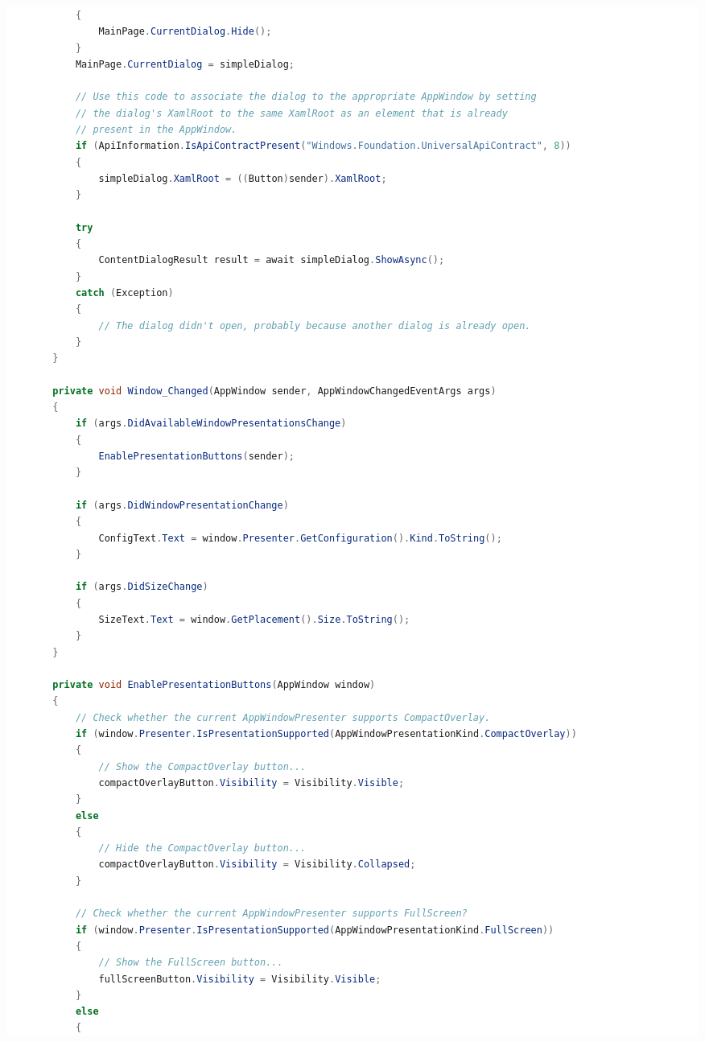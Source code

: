 ```csharp
            {
                MainPage.CurrentDialog.Hide();
            }
            MainPage.CurrentDialog = simpleDialog;

            // Use this code to associate the dialog to the appropriate AppWindow by setting
            // the dialog's XamlRoot to the same XamlRoot as an element that is already 
            // present in the AppWindow.
            if (ApiInformation.IsApiContractPresent("Windows.Foundation.UniversalApiContract", 8))
            {
                simpleDialog.XamlRoot = ((Button)sender).XamlRoot;
            }

            try
            {
                ContentDialogResult result = await simpleDialog.ShowAsync();
            }
            catch (Exception)
            {
                // The dialog didn't open, probably because another dialog is already open.
            }
        }

        private void Window_Changed(AppWindow sender, AppWindowChangedEventArgs args)
        {
            if (args.DidAvailableWindowPresentationsChange)
            {
                EnablePresentationButtons(sender);
            }

            if (args.DidWindowPresentationChange)
            {
                ConfigText.Text = window.Presenter.GetConfiguration().Kind.ToString();
            }

            if (args.DidSizeChange)
            {
                SizeText.Text = window.GetPlacement().Size.ToString();
            }
        }

        private void EnablePresentationButtons(AppWindow window)
        {
            // Check whether the current AppWindowPresenter supports CompactOverlay.
            if (window.Presenter.IsPresentationSupported(AppWindowPresentationKind.CompactOverlay))
            {
                // Show the CompactOverlay button...
                compactOverlayButton.Visibility = Visibility.Visible;
            }
            else
            {
                // Hide the CompactOverlay button...
                compactOverlayButton.Visibility = Visibility.Collapsed;
            }

            // Check whether the current AppWindowPresenter supports FullScreen?
            if (window.Presenter.IsPresentationSupported(AppWindowPresentationKind.FullScreen))
            {
                // Show the FullScreen button...
                fullScreenButton.Visibility = Visibility.Visible;
            }
            else
            {
```